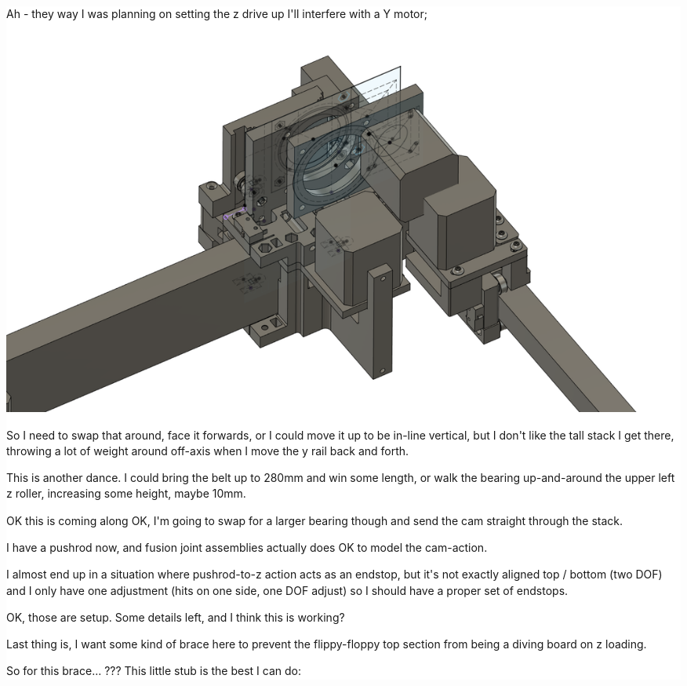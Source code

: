 Ah - they way I was planning on setting the z drive up I'll interfere with a Y motor;

![zmi](images/2021-06-23_zmotor-interference.png)

So I need to swap that around, face it forwards, or I could move it up to be in-line vertical, but I don't like the tall stack I get there, throwing a lot of weight around off-axis when I move the y rail back and forth.

This is another dance. I could bring the belt up to 280mm and win some length, or walk the bearing up-and-around the upper left z roller, increasing some height, maybe 10mm.

OK this is coming along OK, I'm going to swap for a larger bearing though and send the cam straight through the stack.

I have a pushrod now, and fusion joint assemblies actually does OK to model the cam-action.

I almost end up in a situation where pushrod-to-z action acts as an endstop, but it's not exactly aligned top / bottom (two DOF) and I only have one adjustment (hits on one side, one DOF adjust) so I should have a proper set of endstops.

OK, those are setup. Some details left, and I think this is working?

Last thing is, I want some kind of brace here to prevent the flippy-floppy top section from being a diving board on z loading.

So for this brace... ??? This little stub is the best I can do:
